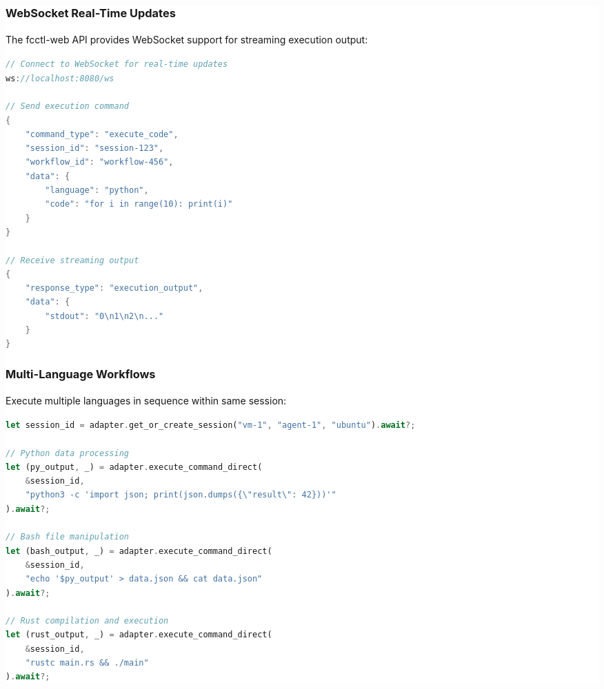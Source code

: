 ### WebSocket Real-Time Updates

The fcctl-web API provides WebSocket support for streaming execution output:

```rust
// Connect to WebSocket for real-time updates
ws://localhost:8080/ws

// Send execution command
{
    "command_type": "execute_code",
    "session_id": "session-123",
    "workflow_id": "workflow-456",
    "data": {
        "language": "python",
        "code": "for i in range(10): print(i)"
    }
}

// Receive streaming output
{
    "response_type": "execution_output",
    "data": {
        "stdout": "0\n1\n2\n..."
    }
}
```

### Multi-Language Workflows

Execute multiple languages in sequence within same session:

```rust
let session_id = adapter.get_or_create_session("vm-1", "agent-1", "ubuntu").await?;

// Python data processing
let (py_output, _) = adapter.execute_command_direct(
    &session_id,
    "python3 -c 'import json; print(json.dumps({\"result\": 42}))'"
).await?;

// Bash file manipulation
let (bash_output, _) = adapter.execute_command_direct(
    &session_id,
    "echo '$py_output' > data.json && cat data.json"
).await?;

// Rust compilation and execution
let (rust_output, _) = adapter.execute_command_direct(
    &session_id,
    "rustc main.rs && ./main"
).await?;
```
